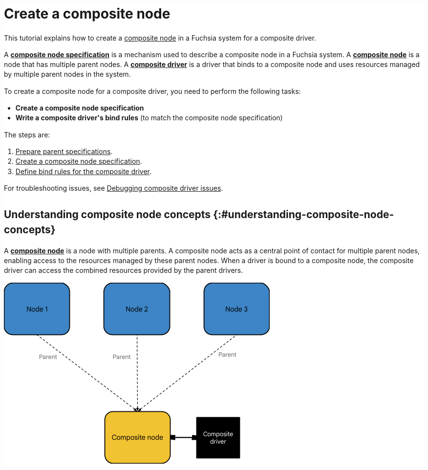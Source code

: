 # Create a composite node

This tutorial explains how to create a [composite node][composite-node-concepts]
in a Fuchsia system for a composite driver.

A [**composite node specification**][composite-node-spec] is a mechanism used
to describe a composite node in a Fuchsia system. A
[**composite node**][composite-node] is a node that has multiple parent nodes.
A [**composite driver**][composite-driver] is a driver that binds to a
composite node and uses resources managed by multiple parent nodes in the
system.

To create a composite node for a composite driver, you need to perform the
following tasks:

- **Create a composite node specification**
- **Write a composite driver's bind rules** (to match the composite node
  specification)

The steps are:

1. [Prepare parent specifications](#prepare-parent-specifications).
2. [Create a composite node specification](#create-a-composite-node-specification).
3. [Define bind rules for the composite driver](#define-bind-rules-for-the-composite-driver).

For troubleshooting issues, see
[Debugging composite driver issues](#debugging-composite-driver-issues).

## Understanding composite node concepts {:#understanding-composite-node-concepts}

A [**composite node**][composite-node] is a node with multiple parents. A composite
node acts as a central point of contact for multiple parent nodes, enabling access
to the resources managed by these parent nodes. When a driver is bound to
a composite node, the composite driver can access the combined resources provided
by the parent drivers.

![composite node](images/composite-driver-01.png "A composite node has multiple parent nodes")


[composite-node-concepts]: /docs/concepts/drivers/drivers_and_nodes.md#composite_nodes
[composite-node-spec]: /docs/glossary#composite-node-specification
[composite-node]: /docs/glossary#composite-node
[composite-driver]: /docs/glossary#composite-driver
[driver-bindings]: /docs/development/drivers/concepts/device_driver_model/driver-binding.md
[driver-concepts]: /docs/concepts/drivers/README.md
[node-properties]: /docs/concepts/drivers/drivers_and_nodes.md#node_attributes
[board-driver]: /docs/glossary#board-driver
[driver-manager]: /docs/concepts/drivers/driver_framework.md#driver_manager
[driver-index]: /docs/concepts/drivers/driver_framework.md#driver_index
[virtio-input-bind]: https://cs.opensource.google/fuchsia/fuchsia/+/main:src/ui/input/drivers/virtio/meta/virtio_input.bind
[ticket-01]: https://g-issues.fuchsia.dev/issues/42058532
[bind-rules-tutorial]: /docs/development/drivers/tutorials/bind-rules-tutorial.md
[bind-dir]: https://cs.opensource.google/fuchsia/fuchsia/+/main:/src/devices/bind/
[fuchsia-i2c]: https://cs.opensource.google/fuchsia/fuchsia/+/main:src/devices/bind/fuchsia.i2c/
[generated-bing-libraries]: /docs/development/drivers/tutorials/fidl-tutorial.md#generated-bind-libraries
[bind-libraries-codegen-tutorial]: /docs/development/drivers/tutorials/bind-libraries-codegen.md
[composite-node-spec-h]: https://cs.opensource.google/fuchsia/fuchsia/+/main:/src/lib/ddktl/include/ddktl/composite-node-spec.h
[composite-node-spec-fidl]: https://cs.opensource.google/fuchsia/fuchsia/+/main:/sdk/fidl/fuchsia.driver.framework/composite_node_spec.fidl
[composite-node-spec-h-sdk]: https://cs.opensource.google/fuchsia/fuchsia/+/main:/sdk/lib/driver/component/cpp/composite_node_spec.h
[ddktl]: https://cs.opensource.google/fuchsia/fuchsia/+/main:src/lib/ddktl/
[node-add-args-h]: https://cs.opensource.google/fuchsia/fuchsia/+/main:/sdk/lib/driver/component/cpp/node_add_args.h
[composite-node-spec-h-ddktl]: https://cs.opensource.google/fuchsia/fuchsia/+/main:src/lib/ddktl/include/ddktl/composite-node-spec.h?q=MakeAcceptBindRule&ss=fuchsia
[platform-bus-fidl]: https://cs.opensource.google/fuchsia/fuchsia/+/main:/sdk/fidl/fuchsia.hardware.platform.bus/platform-bus.fidl
[view-driver-information]: /docs/development/tools/ffx/workflows/view-driver-information.md